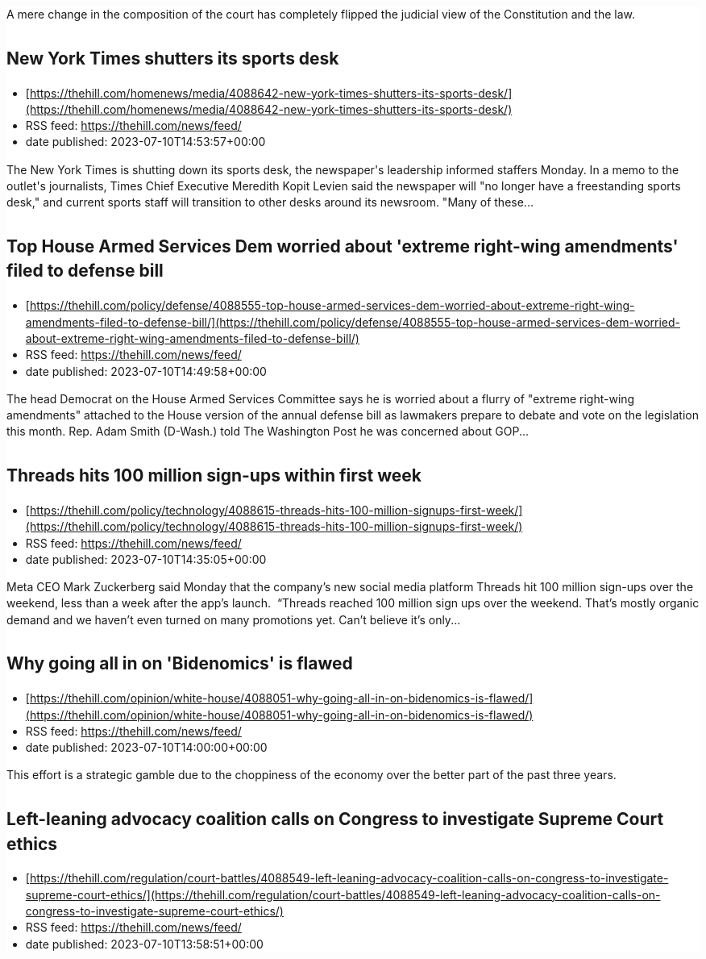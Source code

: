 A mere change in the composition of the court has completely flipped the judicial view of the Constitution and the law.

## New York Times shutters its sports desk
 - [https://thehill.com/homenews/media/4088642-new-york-times-shutters-its-sports-desk/](https://thehill.com/homenews/media/4088642-new-york-times-shutters-its-sports-desk/)
 - RSS feed: https://thehill.com/news/feed/
 - date published: 2023-07-10T14:53:57+00:00

The New York Times is shutting down its sports desk, the newspaper's leadership informed staffers Monday. In a memo to the outlet's journalists, Times Chief Executive Meredith Kopit Levien said the newspaper will "no longer have a freestanding sports desk," and current sports staff will transition to other desks around its newsroom. "Many of these...

## Top House Armed Services Dem worried about 'extreme right-wing amendments' filed to defense bill
 - [https://thehill.com/policy/defense/4088555-top-house-armed-services-dem-worried-about-extreme-right-wing-amendments-filed-to-defense-bill/](https://thehill.com/policy/defense/4088555-top-house-armed-services-dem-worried-about-extreme-right-wing-amendments-filed-to-defense-bill/)
 - RSS feed: https://thehill.com/news/feed/
 - date published: 2023-07-10T14:49:58+00:00

The head Democrat on the House Armed Services Committee says he is worried about a flurry of "extreme right-wing amendments" attached to the House version of the annual defense bill as lawmakers prepare to debate and vote on the legislation this month. Rep. Adam Smith (D-Wash.) told The Washington Post he was concerned about GOP...

## Threads hits 100 million sign-ups within first week
 - [https://thehill.com/policy/technology/4088615-threads-hits-100-million-signups-first-week/](https://thehill.com/policy/technology/4088615-threads-hits-100-million-signups-first-week/)
 - RSS feed: https://thehill.com/news/feed/
 - date published: 2023-07-10T14:35:05+00:00

Meta CEO Mark Zuckerberg said Monday that the company’s new social media platform Threads hit 100 million sign-ups over the weekend, less than a week after the app’s launch.  “Threads reached 100 million sign ups over the weekend. That’s mostly organic demand and we haven’t even turned on many promotions yet. Can’t believe it’s only...

## Why going all in on 'Bidenomics' is flawed
 - [https://thehill.com/opinion/white-house/4088051-why-going-all-in-on-bidenomics-is-flawed/](https://thehill.com/opinion/white-house/4088051-why-going-all-in-on-bidenomics-is-flawed/)
 - RSS feed: https://thehill.com/news/feed/
 - date published: 2023-07-10T14:00:00+00:00

This effort is a strategic gamble due to the choppiness of the economy over the better part of the past three years.

## Left-leaning advocacy coalition calls on Congress to investigate Supreme Court ethics
 - [https://thehill.com/regulation/court-battles/4088549-left-leaning-advocacy-coalition-calls-on-congress-to-investigate-supreme-court-ethics/](https://thehill.com/regulation/court-battles/4088549-left-leaning-advocacy-coalition-calls-on-congress-to-investigate-supreme-court-ethics/)
 - RSS feed: https://thehill.com/news/feed/
 - date published: 2023-07-10T13:58:51+00:00
